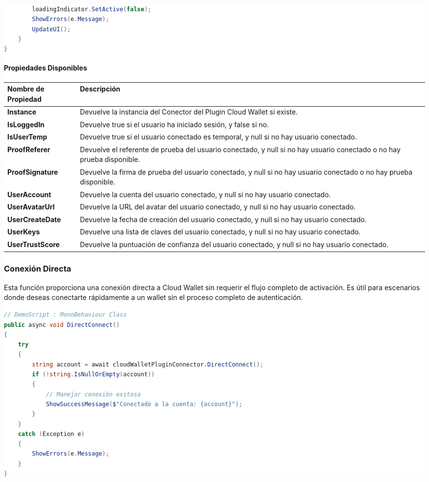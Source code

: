 ```csharp
        loadingIndicator.SetActive(false);
        ShowErrors(e.Message);
        UpdateUI();
    }
}
```

#### Propiedades Disponibles

| Nombre de Propiedad | Descripción                                                                                                           |
| :------------------ | :-------------------------------------------------------------------------------------------------------------------- |
| **Instance**        | Devuelve la instancia del Conector del Plugin Cloud Wallet si existe.                                                 |
| **IsLoggedIn**      | Devuelve true si el usuario ha iniciado sesión, y false si no.                                                        |
| **IsUserTemp**      | Devuelve true si el usuario conectado es temporal, y null si no hay usuario conectado.                                |
| **ProofReferer**    | Devuelve el referente de prueba del usuario conectado, y null si no hay usuario conectado o no hay prueba disponible. |
| **ProofSignature**  | Devuelve la firma de prueba del usuario conectado, y null si no hay usuario conectado o no hay prueba disponible.     |
| **UserAccount**     | Devuelve la cuenta del usuario conectado, y null si no hay usuario conectado.                                         |
| **UserAvatarUrl**   | Devuelve la URL del avatar del usuario conectado, y null si no hay usuario conectado.                                 |
| **UserCreateDate**  | Devuelve la fecha de creación del usuario conectado, y null si no hay usuario conectado.                              |
| **UserKeys**        | Devuelve una lista de claves del usuario conectado, y null si no hay usuario conectado.                               |
| **UserTrustScore**  | Devuelve la puntuación de confianza del usuario conectado, y null si no hay usuario conectado.                        |

### Conexión Directa

Esta función proporciona una conexión directa a Cloud Wallet sin requerir el flujo completo de activación. Es útil para escenarios donde deseas conectarte rápidamente a un wallet sin el proceso completo de autenticación.

```csharp
// DemoScript : MonoBehaviour Class
public async void DirectConnect()
{
    try
    {
        string account = await cloudWalletPluginConnector.DirectConnect();
        if (!string.IsNullOrEmpty(account))
        {
            // Manejar conexión exitosa
            ShowSuccessMessage($"Conectado a la cuenta: {account}");
        }
    }
    catch (Exception e)
    {
        ShowErrors(e.Message);
    }
}
```
